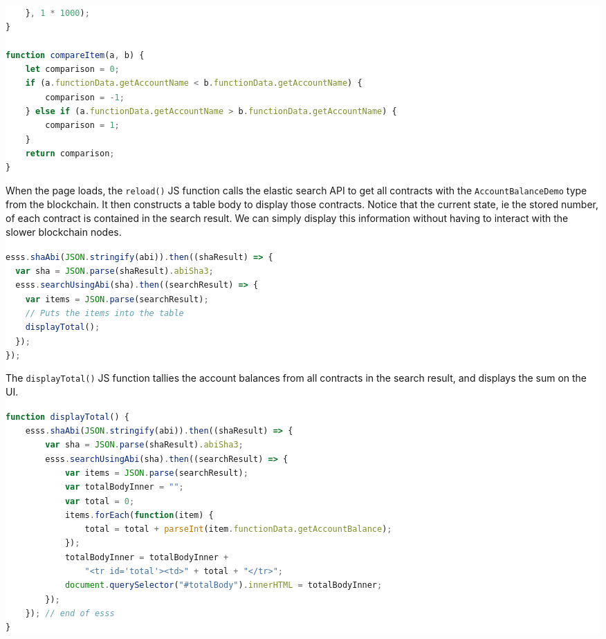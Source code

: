 ```javascript
    }, 1 * 1000);
}

function compareItem(a, b) {
    let comparison = 0;
    if (a.functionData.getAccountName < b.functionData.getAccountName) {
        comparison = -1;
    } else if (a.functionData.getAccountName > b.functionData.getAccountName) {
        comparison = 1;
    }
    return comparison;
}
```

When the page loads, the `reload()` JS function calls the elastic search API to get all contracts with the `AccountBalanceDemo` type from the blockchain. It then constructs a table body to display those contracts. Notice that the current state, ie the stored number, of each contract is contained in the search result. We can simply display this information without having to interact with the slower blockchain nodes.

```javascript
esss.shaAbi(JSON.stringify(abi)).then((shaResult) => {
  var sha = JSON.parse(shaResult).abiSha3;
  esss.searchUsingAbi(sha).then((searchResult) => {
    var items = JSON.parse(searchResult);
    // Puts the items into the table
    displayTotal();
  });
});
```

The `displayTotal()` JS function tallies the account balances from all contracts in the search result, and displays the sum on the UI.

```javascript
function displayTotal() {
    esss.shaAbi(JSON.stringify(abi)).then((shaResult) => {
        var sha = JSON.parse(shaResult).abiSha3;
        esss.searchUsingAbi(sha).then((searchResult) => {
            var items = JSON.parse(searchResult);
            var totalBodyInner = "";
            var total = 0;
            items.forEach(function(item) {
                total = total + parseInt(item.functionData.getAccountBalance);
            });
            totalBodyInner = totalBodyInner +
                "<tr id='total'><td>" + total + "</tr>";
            document.querySelector("#totalBody").innerHTML = totalBodyInner;
        });
    }); // end of esss
}
```
